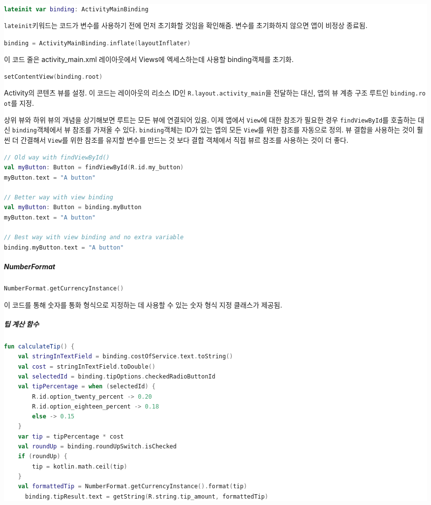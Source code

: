 ```kotlin
lateinit var binding: ActivityMainBinding
```

```lateinit```키워드는 코드가 변수를 사용하기 전에 먼저 초기화할 것임을 확인해줌. 변수를 초기화하지 않으면 앱이 비정상 종료됨. 

```kotlin
binding = ActivityMainBinding.inflate(layoutInflater)
```

이 코드 줄은 activity_main.xml 레이아웃에서 Views에 엑세스하는데 사용할 binding객체를 초기화.

```kotlin
setContentView(binding.root)
```

Activity의 콘텐츠 뷰를 설정. 이 코드는 레이아웃의 리소스 ID인 ```R.layout.activity_main```을 전달하는 대신, 앱의 뷰 계층 구조 루트인 ```binding.root```를 지정.

상위 뷰와 하위 뷰의 개념을 상기해보면 루트는 모든 뷰에 연결되어 있음. 이제 앱에서  ```View```에 대한 참조가 필요한 경우 ```findViewById```를 호출하는 대신 ```binding```객체에서 뷰 참조를 가져올 수 있다. ```binding```객체는 ID가 있는 앱의 모든 ```View```를 위한 참조를 자동으로 정의.  뷰 결합을 사용하는 것이 훨씬 더 간결해서 ```View```를 위한 참조를 유지할 변수를 만드는 것 보다 결합 객체에서 직접 뷰르 참조를 사용하는 것이 더 좋다.

```kotlin
// Old way with findViewById()
val myButton: Button = findViewById(R.id.my_button)
myButton.text = "A button"

// Better way with view binding
val myButton: Button = binding.myButton
myButton.text = "A button"

// Best way with view binding and no extra variable
binding.myButton.text = "A button"
```

#####  NumberFormat

```kotlin
NumberFormat.getCurrencyInstance()
```

이 코드를 통해 숫자를 통화 형식으로 지정하는 데 사용할 수 있는 숫자 형식 지정 클래스가 제공됨.  

##### 팁 계산 함수

```kotlin
fun calculateTip() {
    val stringInTextField = binding.costOfService.text.toString()
    val cost = stringInTextField.toDouble()
    val selectedId = binding.tipOptions.checkedRadioButtonId
    val tipPercentage = when (selectedId) {
        R.id.option_twenty_percent -> 0.20
        R.id.option_eighteen_percent -> 0.18
        else -> 0.15
    }
    var tip = tipPercentage * cost
    val roundUp = binding.roundUpSwitch.isChecked
    if (roundUp) {
        tip = kotlin.math.ceil(tip)
    }
    val formattedTip = NumberFormat.getCurrencyInstance().format(tip)
      binding.tipResult.text = getString(R.string.tip_amount, formattedTip)
```
